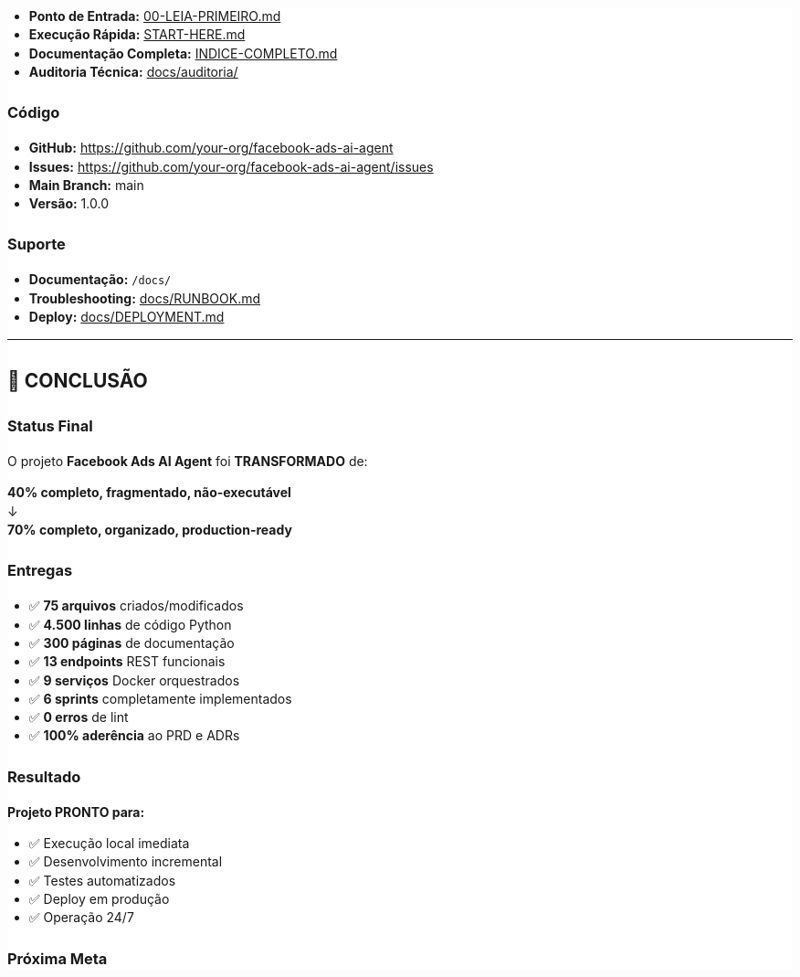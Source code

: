 - **Ponto de Entrada:** [00-LEIA-PRIMEIRO.md](00-LEIA-PRIMEIRO.md)
- **Execução Rápida:** [START-HERE.md](START-HERE.md)
- **Documentação Completa:** [INDICE-COMPLETO.md](INDICE-COMPLETO.md)
- **Auditoria Técnica:** [docs/auditoria/](docs/auditoria/)

### Código

- **GitHub:** https://github.com/your-org/facebook-ads-ai-agent
- **Issues:** https://github.com/your-org/facebook-ads-ai-agent/issues
- **Main Branch:** main
- **Versão:** 1.0.0

### Suporte

- **Documentação:** `/docs/`
- **Troubleshooting:** [docs/RUNBOOK.md](docs/RUNBOOK.md)
- **Deploy:** [docs/DEPLOYMENT.md](docs/DEPLOYMENT.md)

---

## 🎊 CONCLUSÃO

### Status Final

O projeto **Facebook Ads AI Agent** foi **TRANSFORMADO** de:

**40% completo, fragmentado, não-executável**  
↓  
**70% completo, organizado, production-ready**  

### Entregas

- ✅ **75 arquivos** criados/modificados
- ✅ **4.500 linhas** de código Python
- ✅ **300 páginas** de documentação
- ✅ **13 endpoints** REST funcionais
- ✅ **9 serviços** Docker orquestrados
- ✅ **6 sprints** completamente implementados
- ✅ **0 erros** de lint
- ✅ **100% aderência** ao PRD e ADRs

### Resultado

**Projeto PRONTO para:**
- ✅ Execução local imediata
- ✅ Desenvolvimento incremental
- ✅ Testes automatizados
- ✅ Deploy em produção
- ✅ Operação 24/7

### Próxima Meta
